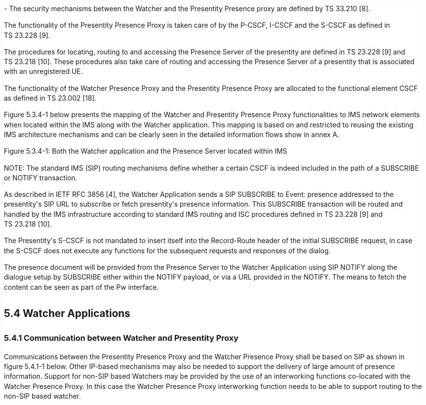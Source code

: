 \- The security mechanisms between the Watcher and the Presentity
Presence proxy are defined by TS 33.210 \[8\].

The functionality of the Presentity Presence Proxy is taken care of by
the P-CSCF, I-CSCF and the S-CSCF as defined in TS 23.228 \[9\].

The procedures for locating, routing to and accessing the Presence
Server of the presentity are defined in TS 23.228 \[9\] and
TS 23.218 \[10\]. These procedures also take care of routing and
accessing the Presence Server of a presentity that is associated with an
unregistered UE.

The functionality of the Watcher Presence Proxy and the Presentity
Presence Proxy are allocated to the functional element CSCF as defined
in TS 23.002 \[18\].

Figure 5.3.4-1 below presents the mapping of the Watcher and Presentity
Presence Proxy functionalities to IMS network elements when located
within the IMS along with the Watcher application. This mapping is based
on and restricted to reusing the existing IMS architecture mechanisms
and can be clearly seen in the detailed information flows show in annex
A.

Figure 5.3.4-1: Both the Watcher application and the Presence Server
located within IMS

NOTE: The standard IMS (SIP) routing mechanisms define whether a certain
CSCF is indeed included in the path of a SUBSCRIBE or NOTIFY
transaction.

As described in IETF RFC 3856 \[4\], the Watcher Application sends a SIP
SUBSCRIBE to Event: presence addressed to the presentity\'s SIP URL to
subscribe or fetch presentity\'s presence information. This SUBSCRIBE
transaction will be routed and handled by the IMS infrastructure
according to standard IMS routing and ISC procedures defined in
TS 23.228 \[9\] and TS 23.218 \[10\].

The Presentity\'s S-CSCF is not mandated to insert itself into the
Record-Route header of the initial SUBSCRIBE request, in case the S-CSCF
does not execute any functions for the subsequent requests and responses
of the dialog.

The presence document will be provided from the Presence Server to the
Watcher Application using SIP NOTIFY along the dialogue setup by
SUBSCRIBE either within the NOTIFY payload, or via a URL provided in the
NOTIFY. The means to fetch the content can be seen as part of the Pw
interface.

5.4 Watcher Applications
------------------------

### 5.4.1 Communication between Watcher and Presentity Proxy

Communications between the Presentity Presence Proxy and the Watcher
Presence Proxy shall be based on SIP as shown in figure 5.4.1-1 below.
Other IP-based mechanisms may also be needed to support the delivery of
large amount of presence information. Support for non-SIP based Watchers
may be provided by the use of an interworking functions co-located with
the Watcher Presence Proxy. In this case the Watcher Presence Proxy
interworking function needs to be able to support routing to the non-SIP
based watcher.
